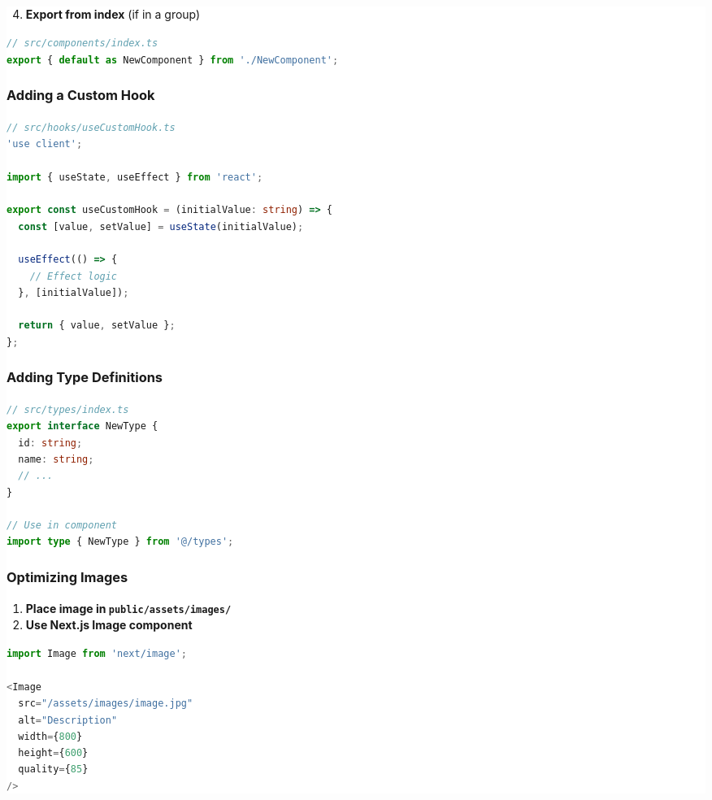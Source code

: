 4. **Export from index** (if in a group)

```typescript
// src/components/index.ts
export { default as NewComponent } from './NewComponent';
```

### Adding a Custom Hook

```typescript
// src/hooks/useCustomHook.ts
'use client';

import { useState, useEffect } from 'react';

export const useCustomHook = (initialValue: string) => {
  const [value, setValue] = useState(initialValue);

  useEffect(() => {
    // Effect logic
  }, [initialValue]);

  return { value, setValue };
};
```

### Adding Type Definitions

```typescript
// src/types/index.ts
export interface NewType {
  id: string;
  name: string;
  // ...
}

// Use in component
import type { NewType } from '@/types';
```

### Optimizing Images

1. **Place image in `public/assets/images/`**
2. **Use Next.js Image component**

```typescript
import Image from 'next/image';

<Image
  src="/assets/images/image.jpg"
  alt="Description"
  width={800}
  height={600}
  quality={85}
/>
```
